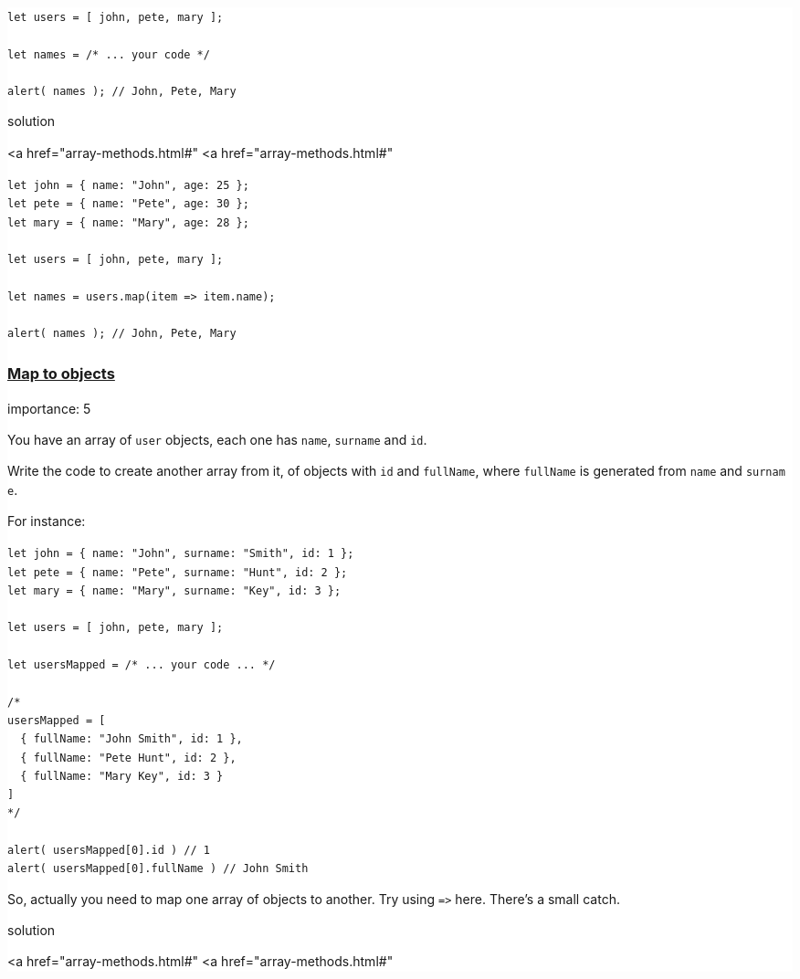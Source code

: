     let users = [ john, pete, mary ];

    let names = /* ... your code */

    alert( names ); // John, Pete, Mary

solution

<a href="array-methods.html#"
<a href="array-methods.html#"

    let john = { name: "John", age: 25 };
    let pete = { name: "Pete", age: 30 };
    let mary = { name: "Mary", age: 28 };

    let users = [ john, pete, mary ];

    let names = users.map(item => item.name);

    alert( names ); // John, Pete, Mary

### <a href="array-methods.html#map-to-objects" id="map-to-objects" class="main__anchor">Map to objects</a>

<a href="task/map-objects.html" class="task__open-link"></a>

<span class="task__importance" title="How important is the task, from 1 to 5">importance: 5</span>

You have an array of `user` objects, each one has `name`, `surname` and `id`.

Write the code to create another array from it, of objects with `id` and `fullName`, where `fullName` is generated from `name` and `surname`.

For instance:

    let john = { name: "John", surname: "Smith", id: 1 };
    let pete = { name: "Pete", surname: "Hunt", id: 2 };
    let mary = { name: "Mary", surname: "Key", id: 3 };

    let users = [ john, pete, mary ];

    let usersMapped = /* ... your code ... */

    /*
    usersMapped = [
      { fullName: "John Smith", id: 1 },
      { fullName: "Pete Hunt", id: 2 },
      { fullName: "Mary Key", id: 3 }
    ]
    */

    alert( usersMapped[0].id ) // 1
    alert( usersMapped[0].fullName ) // John Smith

So, actually you need to map one array of objects to another. Try using `=>` here. There’s a small catch.

solution

<a href="array-methods.html#"
<a href="array-methods.html#"
